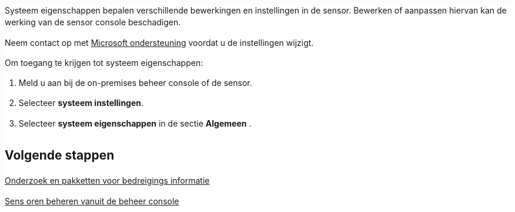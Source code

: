Systeem eigenschappen bepalen verschillende bewerkingen en instellingen in de sensor. Bewerken of aanpassen hiervan kan de werking van de sensor console beschadigen.

Neem contact op met [Microsoft ondersteuning](https://support.microsoft.com/) voordat u de instellingen wijzigt.

Om toegang te krijgen tot systeem eigenschappen:

1. Meld u aan bij de on-premises beheer console of de sensor.

2. Selecteer **systeem instellingen**.

3. Selecteer **systeem eigenschappen** in de sectie **Algemeen** .

## <a name="next-steps"></a>Volgende stappen

[Onderzoek en pakketten voor bedreigings informatie](how-to-work-with-threat-intelligence-packages.md)

[Sens oren beheren vanuit de beheer console](how-to-manage-sensors-from-the-on-premises-management-console.md)